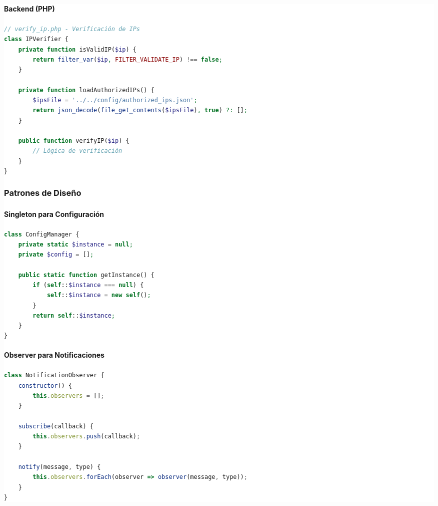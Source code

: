 #### Backend (PHP)
```php
// verify_ip.php - Verificación de IPs
class IPVerifier {
    private function isValidIP($ip) {
        return filter_var($ip, FILTER_VALIDATE_IP) !== false;
    }
    
    private function loadAuthorizedIPs() {
        $ipsFile = '../../config/authorized_ips.json';
        return json_decode(file_get_contents($ipsFile), true) ?: [];
    }
    
    public function verifyIP($ip) {
        // Lógica de verificación
    }
}
```

### Patrones de Diseño

#### Singleton para Configuración
```php
class ConfigManager {
    private static $instance = null;
    private $config = [];
    
    public static function getInstance() {
        if (self::$instance === null) {
            self::$instance = new self();
        }
        return self::$instance;
    }
}
```

#### Observer para Notificaciones
```javascript
class NotificationObserver {
    constructor() {
        this.observers = [];
    }
    
    subscribe(callback) {
        this.observers.push(callback);
    }
    
    notify(message, type) {
        this.observers.forEach(observer => observer(message, type));
    }
}
```
